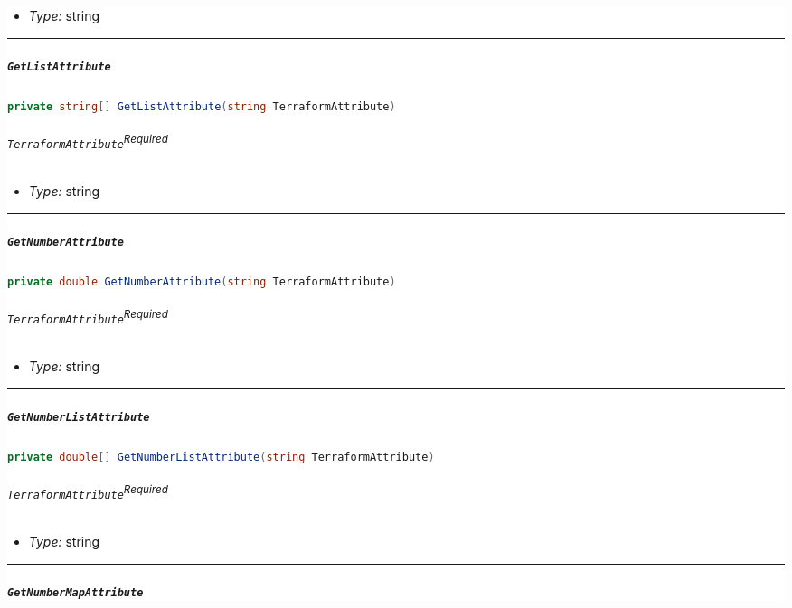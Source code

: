- *Type:* string

---

##### `GetListAttribute` <a name="GetListAttribute" id="@cdktf/provider-digitalocean.certificate.Certificate.getListAttribute"></a>

```csharp
private string[] GetListAttribute(string TerraformAttribute)
```

###### `TerraformAttribute`<sup>Required</sup> <a name="TerraformAttribute" id="@cdktf/provider-digitalocean.certificate.Certificate.getListAttribute.parameter.terraformAttribute"></a>

- *Type:* string

---

##### `GetNumberAttribute` <a name="GetNumberAttribute" id="@cdktf/provider-digitalocean.certificate.Certificate.getNumberAttribute"></a>

```csharp
private double GetNumberAttribute(string TerraformAttribute)
```

###### `TerraformAttribute`<sup>Required</sup> <a name="TerraformAttribute" id="@cdktf/provider-digitalocean.certificate.Certificate.getNumberAttribute.parameter.terraformAttribute"></a>

- *Type:* string

---

##### `GetNumberListAttribute` <a name="GetNumberListAttribute" id="@cdktf/provider-digitalocean.certificate.Certificate.getNumberListAttribute"></a>

```csharp
private double[] GetNumberListAttribute(string TerraformAttribute)
```

###### `TerraformAttribute`<sup>Required</sup> <a name="TerraformAttribute" id="@cdktf/provider-digitalocean.certificate.Certificate.getNumberListAttribute.parameter.terraformAttribute"></a>

- *Type:* string

---

##### `GetNumberMapAttribute` <a name="GetNumberMapAttribute" id="@cdktf/provider-digitalocean.certificate.Certificate.getNumberMapAttribute"></a>
